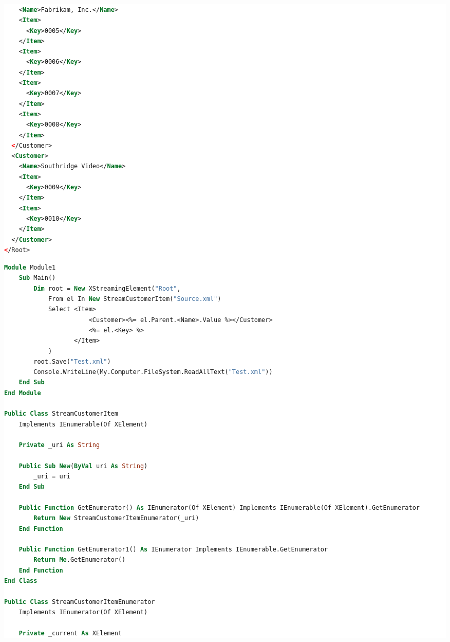 ```xml  
    <Name>Fabrikam, Inc.</Name>  
    <Item>  
      <Key>0005</Key>  
    </Item>  
    <Item>  
      <Key>0006</Key>  
    </Item>  
    <Item>  
      <Key>0007</Key>  
    </Item>  
    <Item>  
      <Key>0008</Key>  
    </Item>  
  </Customer>  
  <Customer>  
    <Name>Southridge Video</Name>  
    <Item>  
      <Key>0009</Key>  
    </Item>  
    <Item>  
      <Key>0010</Key>  
    </Item>  
  </Customer>  
</Root>  
```  
  
```vb  
Module Module1  
    Sub Main()  
        Dim root = New XStreamingElement("Root",  
            From el In New StreamCustomerItem("Source.xml")  
            Select <Item>  
                       <Customer><%= el.Parent.<Name>.Value %></Customer>  
                       <%= el.<Key> %>  
                   </Item>  
            )  
        root.Save("Test.xml")  
        Console.WriteLine(My.Computer.FileSystem.ReadAllText("Test.xml"))  
    End Sub  
End Module  
  
Public Class StreamCustomerItem  
    Implements IEnumerable(Of XElement)  
  
    Private _uri As String  
  
    Public Sub New(ByVal uri As String)  
        _uri = uri  
    End Sub  
  
    Public Function GetEnumerator() As IEnumerator(Of XElement) Implements IEnumerable(Of XElement).GetEnumerator  
        Return New StreamCustomerItemEnumerator(_uri)  
    End Function  
  
    Public Function GetEnumerator1() As IEnumerator Implements IEnumerable.GetEnumerator  
        Return Me.GetEnumerator()  
    End Function  
End Class  
  
Public Class StreamCustomerItemEnumerator  
    Implements IEnumerator(Of XElement)  
  
    Private _current As XElement  
```